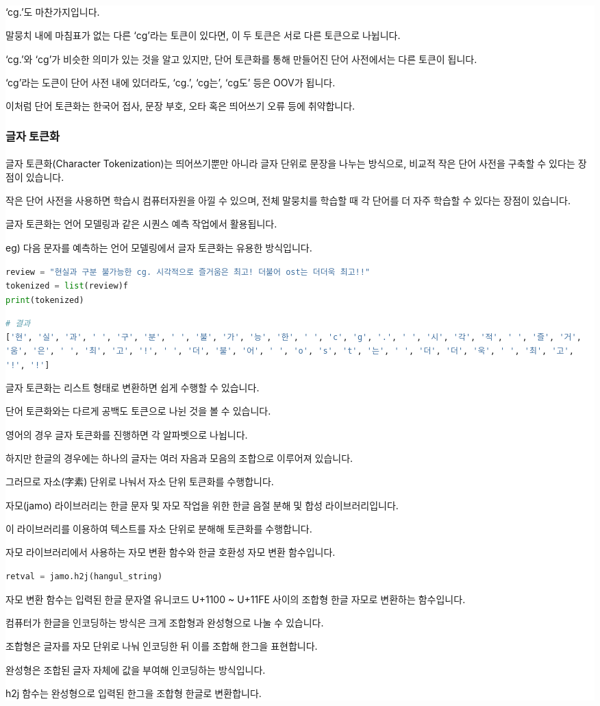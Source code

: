 ‘cg.’도 마찬가지입니다.

말뭉치 내에 마침표가 없는 다른 ‘cg’라는 토큰이 있다면, 이 두 토큰은 서로 다른 토큰으로 나뉩니다.

‘cg.’와 ‘cg’가 비슷한 의미가 있는 것을 알고 있지만, 단어 토큰화를 통해 만들어진 단어 사전에서는 다른 토큰이 됩니다.

‘cg’라는 도큰이 단어 사전 내에 있더라도, ‘cg.’, ‘cg는’, ‘cg도’ 등은 OOV가 됩니다.

이처럼 단어 토큰화는 한국어 접사, 문장 부호, 오타 혹은 띄어쓰기 오류 등에 취약합니다.

### 글자 토큰화

글자 토큰화(Character Tokenization)는 띄어쓰기뿐만 아니라 글자 단위로 문장을 나누는 방식으로, 비교적 작은 단어 사전을 구축할 수 있다는 장점이 있습니다.

작은 단어 사전을 사용하면 학습시 컴퓨터자원을 아낄  수 있으며, 전체 말뭉치를 학습할 때 각 단어를 더 자주 학습할 수 있다는 장점이 있습니다.

글자 토큰화는 언어 모델링과 같은 시퀀스 예측 작업에서 활용됩니다.

eg) 다음 문자를 예측하는 언어 모델링에서 글자 토큰화는 유용한 방식입니다.

```python
review = "현실과 구분 불가능한 cg. 시각적으로 즐거움은 최고! 더불어 ost는 더더욱 최고!!"
tokenized = list(review)f
print(tokenized)
```

```python
# 결과
['현', '실', '과', ' ', '구', '분', ' ', '불', '가', '능', '한', ' ', 'c', 'g', '.', ' ', '시', '각', '적', ' ', '즐', '거', '움', '은', ' ', '최', '고', '!', ' ', '더', '불', '어', ' ', 'o', 's', 't', '는', ' ', '더', '더', '욱', ' ', '최', '고', '!', '!']
```

글자 토큰화는 리스트 형태로 변환하면 쉽게 수행할 수 있습니다.

단어 토큰화와는 다르게 공백도 토큰으로 나뉜 것을 볼 수 있습니다.

영어의 경우 글자 토큰화를 진행하면 각 알파벳으로 나뉩니다.

하지만 한글의 경우에는 하나의 글자는 여러 자음과 모음의 조합으로 이루어져 있습니다.

그러므로 자소(字素) 단위로 나눠서 자소 단위 토큰화를 수행합니다.

자모(jamo) 라이브러리는 한글 문자 및 자모 작업을 위한 한글 음절 분해 및 합성 라이브러리입니다.

이 라이브러리를 이용하여 텍스트를 자소 단위로 분해해 토큰화를 수행합니다.

자모 라이브러리에서 사용하는 자모 변환 함수와 한글 호환성 자모 변환 함수입니다.

```python
retval = jamo.h2j(hangul_string)
```

자모 변환 함수는 입력된 한글 문자열 유니코드 U+1100 ~ U+11FE 사이의 조합형 한글 자모로 변환하는 함수입니다.

컴퓨터가 한글을 인코딩하는 방식은 크게 조합형과 완성형으로 나눌 수 있습니다.

조합형은 글자를 자모 단위로 나눠 인코딩한 뒤 이를 조합해 한그을 표현합니다.

완성형은 조합된 글자 자체에 값을 부여해 인코딩하는 방식입니다.

h2j 함수는 완성형으로 입력된 한그을 조합형 한글로 변환합니다.
